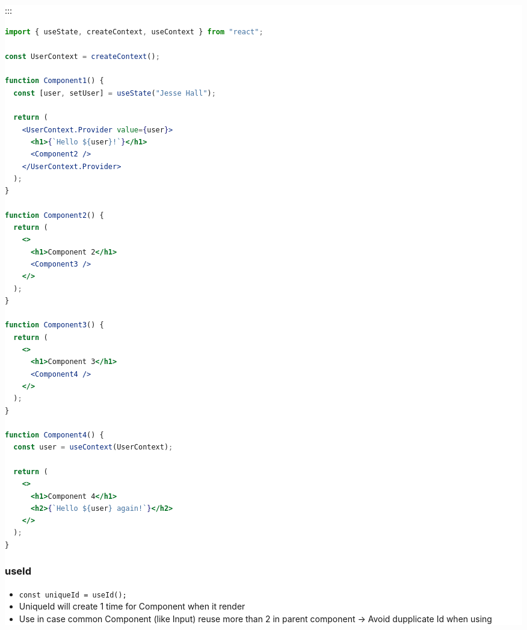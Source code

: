 :::

```jsx
import { useState, createContext, useContext } from "react";

const UserContext = createContext();

function Component1() {
  const [user, setUser] = useState("Jesse Hall");

  return (
    <UserContext.Provider value={user}>
      <h1>{`Hello ${user}!`}</h1>
      <Component2 />
    </UserContext.Provider>
  );
}

function Component2() {
  return (
    <>
      <h1>Component 2</h1>
      <Component3 />
    </>
  );
}

function Component3() {
  return (
    <>
      <h1>Component 3</h1>
      <Component4 />
    </>
  );
}

function Component4() {
  const user = useContext(UserContext);

  return (
    <>
      <h1>Component 4</h1>
      <h2>{`Hello ${user} again!`}</h2>
    </>
  );
}
```

### useId

- `const uniqueId = useId();`
- UniqueId will create 1 time for Component when it render
- Use in case common Component (like Input) reuse more than 2 in parent component -> Avoid dupplicate Id when using
